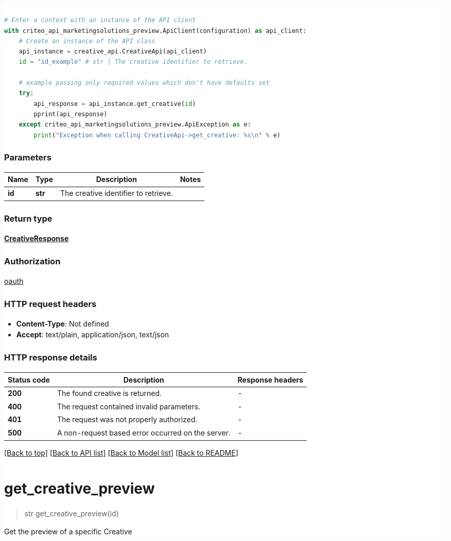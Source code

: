```python

# Enter a context with an instance of the API client
with criteo_api_marketingsolutions_preview.ApiClient(configuration) as api_client:
    # Create an instance of the API class
    api_instance = creative_api.CreativeApi(api_client)
    id = "id_example" # str | The creative identifier to retrieve.

    # example passing only required values which don't have defaults set
    try:
        api_response = api_instance.get_creative(id)
        pprint(api_response)
    except criteo_api_marketingsolutions_preview.ApiException as e:
        print("Exception when calling CreativeApi->get_creative: %s\n" % e)
```


### Parameters

Name | Type | Description  | Notes
------------- | ------------- | ------------- | -------------
 **id** | **str**| The creative identifier to retrieve. |

### Return type

[**CreativeResponse**](CreativeResponse.md)

### Authorization

[oauth](../README.md#oauth)

### HTTP request headers

 - **Content-Type**: Not defined
 - **Accept**: text/plain, application/json, text/json


### HTTP response details
| Status code | Description | Response headers |
|-------------|-------------|------------------|
**200** | The found creative is returned. |  -  |
**400** | The request contained invalid parameters. |  -  |
**401** | The request was not properly authorized. |  -  |
**500** | A non-request based error occurred on the server. |  -  |

[[Back to top]](#) [[Back to API list]](../README.md#documentation-for-api-endpoints) [[Back to Model list]](../README.md#documentation-for-models) [[Back to README]](../README.md)

# **get_creative_preview**
> str get_creative_preview(id)



Get the preview of a specific Creative
